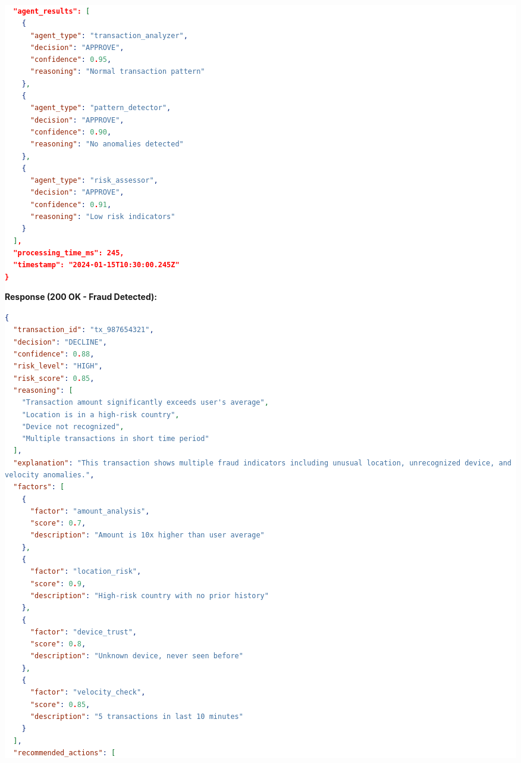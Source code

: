 ```json
  "agent_results": [
    {
      "agent_type": "transaction_analyzer",
      "decision": "APPROVE",
      "confidence": 0.95,
      "reasoning": "Normal transaction pattern"
    },
    {
      "agent_type": "pattern_detector",
      "decision": "APPROVE",
      "confidence": 0.90,
      "reasoning": "No anomalies detected"
    },
    {
      "agent_type": "risk_assessor",
      "decision": "APPROVE",
      "confidence": 0.91,
      "reasoning": "Low risk indicators"
    }
  ],
  "processing_time_ms": 245,
  "timestamp": "2024-01-15T10:30:00.245Z"
}
```

**Response (200 OK - Fraud Detected):**
```json
{
  "transaction_id": "tx_987654321",
  "decision": "DECLINE",
  "confidence": 0.88,
  "risk_level": "HIGH",
  "risk_score": 0.85,
  "reasoning": [
    "Transaction amount significantly exceeds user's average",
    "Location is in a high-risk country",
    "Device not recognized",
    "Multiple transactions in short time period"
  ],
  "explanation": "This transaction shows multiple fraud indicators including unusual location, unrecognized device, and velocity anomalies.",
  "factors": [
    {
      "factor": "amount_analysis",
      "score": 0.7,
      "description": "Amount is 10x higher than user average"
    },
    {
      "factor": "location_risk",
      "score": 0.9,
      "description": "High-risk country with no prior history"
    },
    {
      "factor": "device_trust",
      "score": 0.8,
      "description": "Unknown device, never seen before"
    },
    {
      "factor": "velocity_check",
      "score": 0.85,
      "description": "5 transactions in last 10 minutes"
    }
  ],
  "recommended_actions": [
```